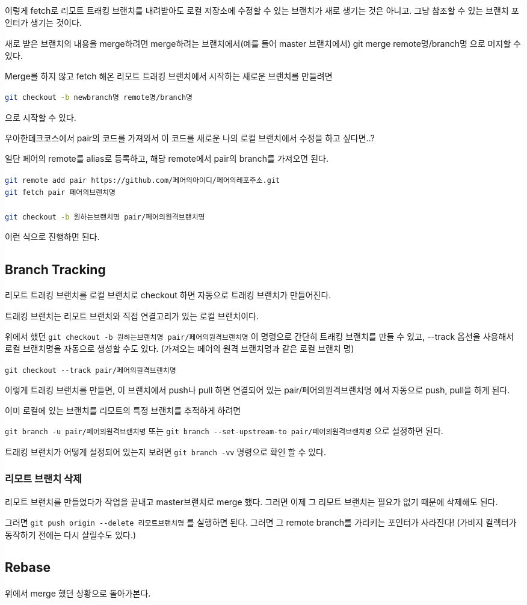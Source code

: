 이렇게 fetch로 리모트 트래킹 브랜치를 내려받아도 로컬 저장소에 수정할 수 있는 브랜치가 새로 생기는 것은 아니고. 그냥 참조할 수 있는 브랜치 포인터가 생기는 것이다.

새로 받은 브랜치의 내용을 merge하려면 merge하려는 브랜치에서(예를 들어 master 브랜치에서) git merge remote명/branch명 으로 머지할 수있다.

Merge를 하지 않고 fetch 해온 리모트 트래킹 브랜치에서 시작하는 새로운 브랜치를 만들려면

```bash
git checkout -b newbranch명 remote명/branch명
```

으로 시작할 수 있다.

우아한테크코스에서 pair의 코드를 가져와서 이 코드를 새로운 나의 로컬 브랜치에서 수정을 하고 싶다면..?

일단 페어의 remote를 alias로 등록하고, 해당 remote에서 pair의 branch를 가져오면 된다.

```bash
git remote add pair https://github.com/페어의아이디/페어의레포주소.git
git fetch pair 페어의브랜치명

git checkout -b 원하는브랜치명 pair/페어의원격브랜치명
```

이런 식으로 진행하면 된다.

## Branch Tracking

리모트 트래킹 브랜치를 로컬 브랜치로 checkout 하면 자동으로 트래킹 브랜치가 만들어진다.

트래킹 브랜치는 리모트 브랜치와 직접 연결고리가 있는 로컬 브랜치이다.

위에서 했던 `git checkout -b 원하는브랜치명 pair/페어의원격브랜치명` 이 명령으로 간단히 트래킹 브랜치를 만들 수 있고, --track 옵션을 사용해서 로컬 브랜치명을 자동으로 생성할 수도 있다. (가져오는 페어의 원격 브랜치명과 같은 로컬 브랜치 명)

`git checkout --track pair/페어의원격브랜치명`

이렇게 트래킹 브랜치를 만들면, 이 브랜치에서 push나 pull 하면 연결되어 있는 pair/페어의원격브랜치명 에서 자동으로 push, pull을 하게 된다.

이미 로컬에 있는 브랜치를 리모트의 특정 브랜치를 추적하게 하려면

`git branch -u pair/페어의원격브랜치명` 또는 `git branch --set-upstream-to pair/페어의원격브랜치명` 으로 설정하면 된다.

트래킹 브랜치가 어떻게 설정되어 있는지 보려면
`git branch -vv` 명령으로 확인 할 수 있다.

### 리모트 브랜치 삭제

리모트 브랜치를 만들었다가 작업을 끝내고 master브랜치로 merge 했다. 그러면 이제 그 리모트 브랜치는 필요가 없기 때문에 삭제해도 된다.

그러면 `git push origin --delete 리모트브랜치명` 를 실행하면 된다.
그러면 그 remote branch를 가리키는 포인터가 사라진다! (가비지 컬렉터가 동작하기 전에는 다시 살릴수도 있다.)

## Rebase

위에서 merge 했던 상황으로 돌아가본다.
